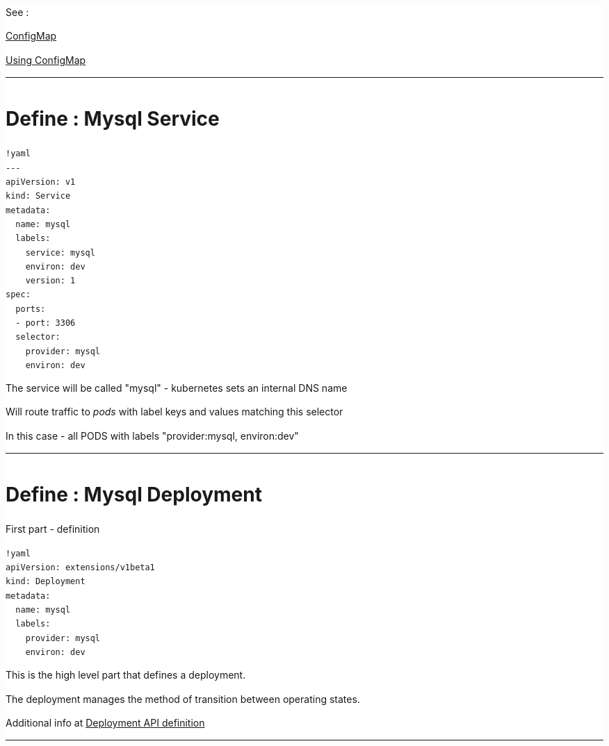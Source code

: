 See :

[ConfigMap](http://kubernetes.io/docs/api-reference/v1/definitions/#_v1_configmap)

[Using ConfigMap](http://kubernetes.io/docs/user-guide/configmap/)


---

# Define : Mysql Service

    !yaml
    ---
    apiVersion: v1
    kind: Service
    metadata:
      name: mysql
      labels:
        service: mysql
        environ: dev
        version: 1
    spec:
      ports:
      - port: 3306
      selector:
        provider: mysql
        environ: dev

The service will be called "mysql" - kubernetes sets an internal DNS name

Will route traffic to *pods* with label keys and values matching this selector

In this case - all PODS with labels "provider:mysql, environ:dev"

---

# Define : Mysql Deployment

First part - definition

    !yaml
    apiVersion: extensions/v1beta1
    kind: Deployment
    metadata:
      name: mysql
      labels:
        provider: mysql
        environ: dev

This is the high level part that defines a deployment.

The deployment manages the method of transition between operating states.


Additional info at [Deployment API definition](http://kubernetes.io/docs/api-reference/extensions/v1beta1/definitions/#_v1beta1_deployment)

---